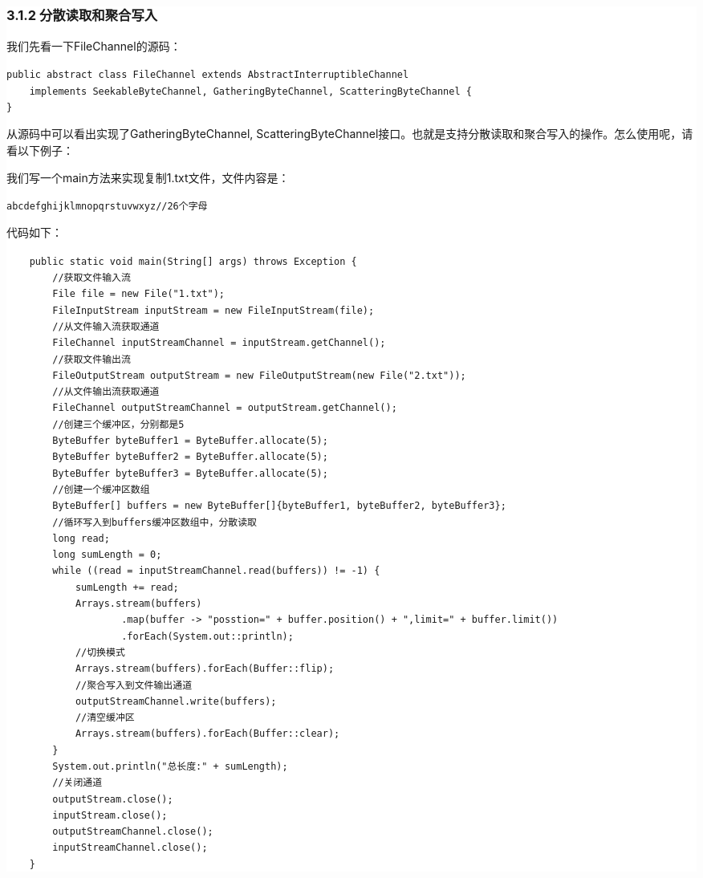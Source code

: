 ### 3.1.2 分散读取和聚合写入 

我们先看一下FileChannel的源码：

    public abstract class FileChannel extends AbstractInterruptibleChannel
        implements SeekableByteChannel, GatheringByteChannel, ScatteringByteChannel {   
    }

从源码中可以看出实现了GatheringByteChannel,
ScatteringByteChannel接口。也就是支持分散读取和聚合写入的操作。怎么使用呢，请看以下例子：

我们写一个main方法来实现复制1.txt文件，文件内容是：

    abcdefghijklmnopqrstuvwxyz//26个字母

代码如下：

        public static void main(String[] args) throws Exception {
            //获取文件输入流
            File file = new File("1.txt");
            FileInputStream inputStream = new FileInputStream(file);
            //从文件输入流获取通道
            FileChannel inputStreamChannel = inputStream.getChannel();
            //获取文件输出流
            FileOutputStream outputStream = new FileOutputStream(new File("2.txt"));
            //从文件输出流获取通道
            FileChannel outputStreamChannel = outputStream.getChannel();
            //创建三个缓冲区，分别都是5
            ByteBuffer byteBuffer1 = ByteBuffer.allocate(5);
            ByteBuffer byteBuffer2 = ByteBuffer.allocate(5);
            ByteBuffer byteBuffer3 = ByteBuffer.allocate(5);
            //创建一个缓冲区数组
            ByteBuffer[] buffers = new ByteBuffer[]{byteBuffer1, byteBuffer2, byteBuffer3};
            //循环写入到buffers缓冲区数组中，分散读取
            long read;
            long sumLength = 0;
            while ((read = inputStreamChannel.read(buffers)) != -1) {
                sumLength += read;
                Arrays.stream(buffers)
                        .map(buffer -> "posstion=" + buffer.position() + ",limit=" + buffer.limit())
                        .forEach(System.out::println);
                //切换模式
                Arrays.stream(buffers).forEach(Buffer::flip);
                //聚合写入到文件输出通道
                outputStreamChannel.write(buffers);
                //清空缓冲区
                Arrays.stream(buffers).forEach(Buffer::clear);
            }
            System.out.println("总长度:" + sumLength);
            //关闭通道
            outputStream.close();
            inputStream.close();
            outputStreamChannel.close();
            inputStreamChannel.close();
        }
